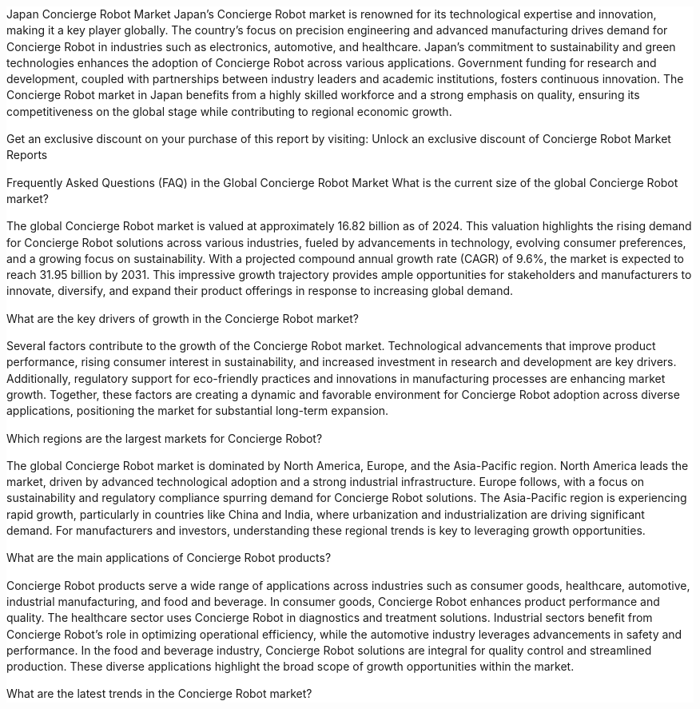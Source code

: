 Japan Concierge Robot Market
Japan’s Concierge Robot market is renowned for its technological expertise and innovation, making it a key player globally. The country’s focus on precision engineering and advanced manufacturing drives demand for Concierge Robot in industries such as electronics, automotive, and healthcare. Japan’s commitment to sustainability and green technologies enhances the adoption of Concierge Robot across various applications. Government funding for research and development, coupled with partnerships between industry leaders and academic institutions, fosters continuous innovation. The Concierge Robot market in Japan benefits from a highly skilled workforce and a strong emphasis on quality, ensuring its competitiveness on the global stage while contributing to regional economic growth.

Get an exclusive discount on your purchase of this report by visiting: Unlock an exclusive discount of Concierge Robot Market Reports 

Frequently Asked Questions (FAQ) in the Global Concierge Robot Market
What is the current size of the global Concierge Robot market?

The global Concierge Robot market is valued at approximately 16.82 billion as of 2024. This valuation highlights the rising demand for Concierge Robot solutions across various industries, fueled by advancements in technology, evolving consumer preferences, and a growing focus on sustainability. With a projected compound annual growth rate (CAGR) of 9.6%, the market is expected to reach 31.95 billion by 2031. This impressive growth trajectory provides ample opportunities for stakeholders and manufacturers to innovate, diversify, and expand their product offerings in response to increasing global demand.

What are the key drivers of growth in the Concierge Robot market?

Several factors contribute to the growth of the Concierge Robot market. Technological advancements that improve product performance, rising consumer interest in sustainability, and increased investment in research and development are key drivers. Additionally, regulatory support for eco-friendly practices and innovations in manufacturing processes are enhancing market growth. Together, these factors are creating a dynamic and favorable environment for Concierge Robot adoption across diverse applications, positioning the market for substantial long-term expansion.

Which regions are the largest markets for Concierge Robot?

The global Concierge Robot market is dominated by North America, Europe, and the Asia-Pacific region. North America leads the market, driven by advanced technological adoption and a strong industrial infrastructure. Europe follows, with a focus on sustainability and regulatory compliance spurring demand for Concierge Robot solutions. The Asia-Pacific region is experiencing rapid growth, particularly in countries like China and India, where urbanization and industrialization are driving significant demand. For manufacturers and investors, understanding these regional trends is key to leveraging growth opportunities.

What are the main applications of Concierge Robot products?

Concierge Robot products serve a wide range of applications across industries such as consumer goods, healthcare, automotive, industrial manufacturing, and food and beverage. In consumer goods, Concierge Robot enhances product performance and quality. The healthcare sector uses Concierge Robot in diagnostics and treatment solutions. Industrial sectors benefit from Concierge Robot’s role in optimizing operational efficiency, while the automotive industry leverages advancements in safety and performance. In the food and beverage industry, Concierge Robot solutions are integral for quality control and streamlined production. These diverse applications highlight the broad scope of growth opportunities within the market.

What are the latest trends in the Concierge Robot market?
